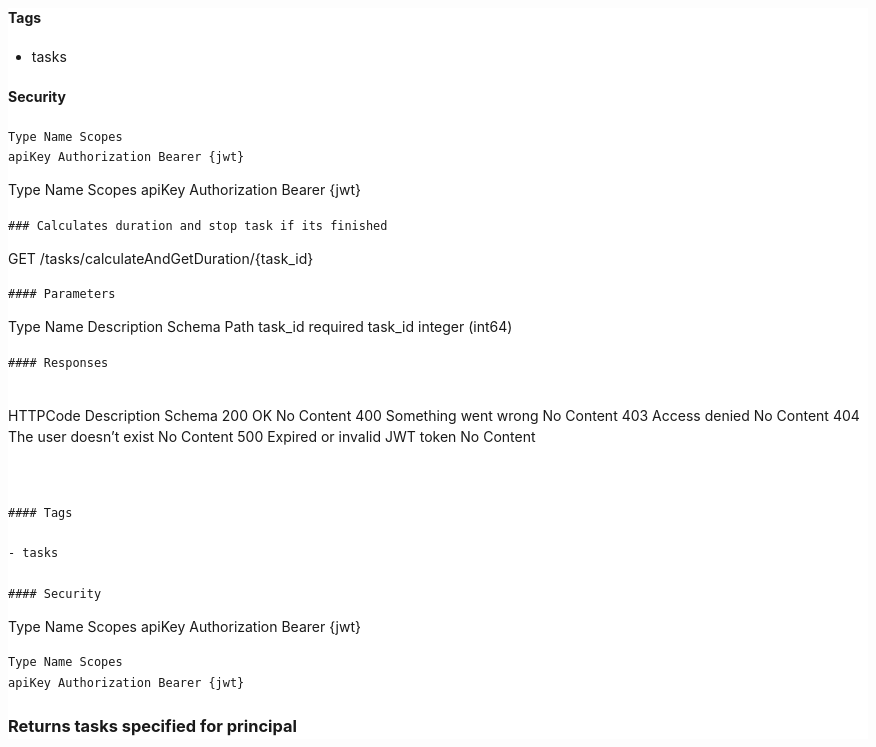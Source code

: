
#### Tags

- tasks

#### Security

```
Type Name Scopes
apiKey Authorization Bearer {jwt}

```
Type Name Scopes
apiKey Authorization Bearer {jwt}
```
### Calculates duration and stop task if its finished

```
GET /tasks/calculateAndGetDuration/{task_id}
```
#### Parameters

```
Type Name Description Schema
Path task_id required task_id integer (int64)
```
#### Responses


```
HTTPCode Description Schema
200 OK No Content
400 Something went wrong No Content
403 Access denied No Content
404 The user doesn’t exist No Content
500 Expired or invalid JWT token No Content
```
 

#### Tags

- tasks

#### Security

```
Type Name Scopes
apiKey Authorization Bearer {jwt}

```
Type Name Scopes
apiKey Authorization Bearer {jwt}
```
### Returns tasks specified for principal

